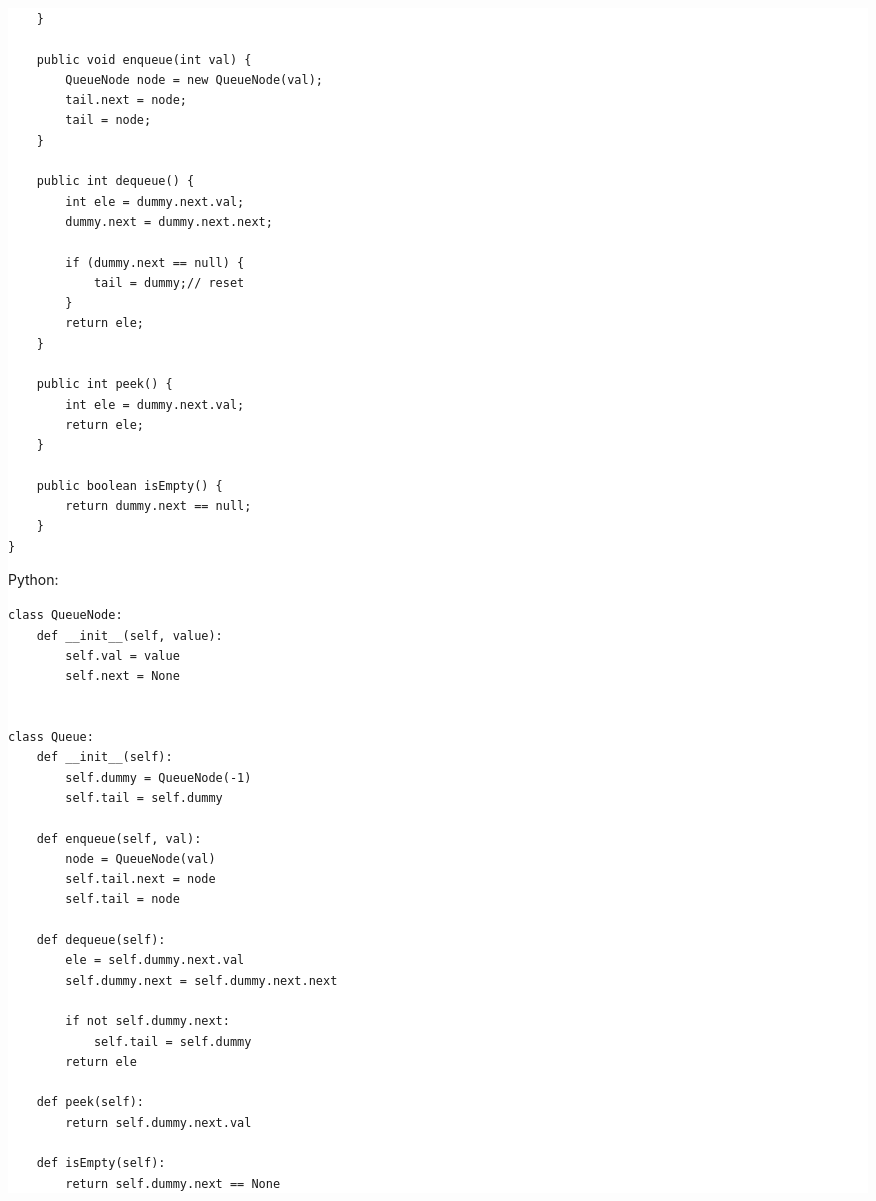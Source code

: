 ```
    }

    public void enqueue(int val) {
        QueueNode node = new QueueNode(val);
        tail.next = node;
        tail = node;
    }

    public int dequeue() {
        int ele = dummy.next.val;
        dummy.next = dummy.next.next;

        if (dummy.next == null) {
            tail = dummy;// reset
        }
        return ele;
    }

    public int peek() {
        int ele = dummy.next.val;
        return ele;
    }

    public boolean isEmpty() {
        return dummy.next == null;
    }
}
```
Python:
```
class QueueNode:
    def __init__(self, value):
        self.val = value
        self.next = None


class Queue:
    def __init__(self):
        self.dummy = QueueNode(-1)
        self.tail = self.dummy

    def enqueue(self, val):
        node = QueueNode(val)
        self.tail.next = node
        self.tail = node

    def dequeue(self):
        ele = self.dummy.next.val
        self.dummy.next = self.dummy.next.next

        if not self.dummy.next:
            self.tail = self.dummy
        return ele

    def peek(self):
        return self.dummy.next.val

    def isEmpty(self):
        return self.dummy.next == None
```
